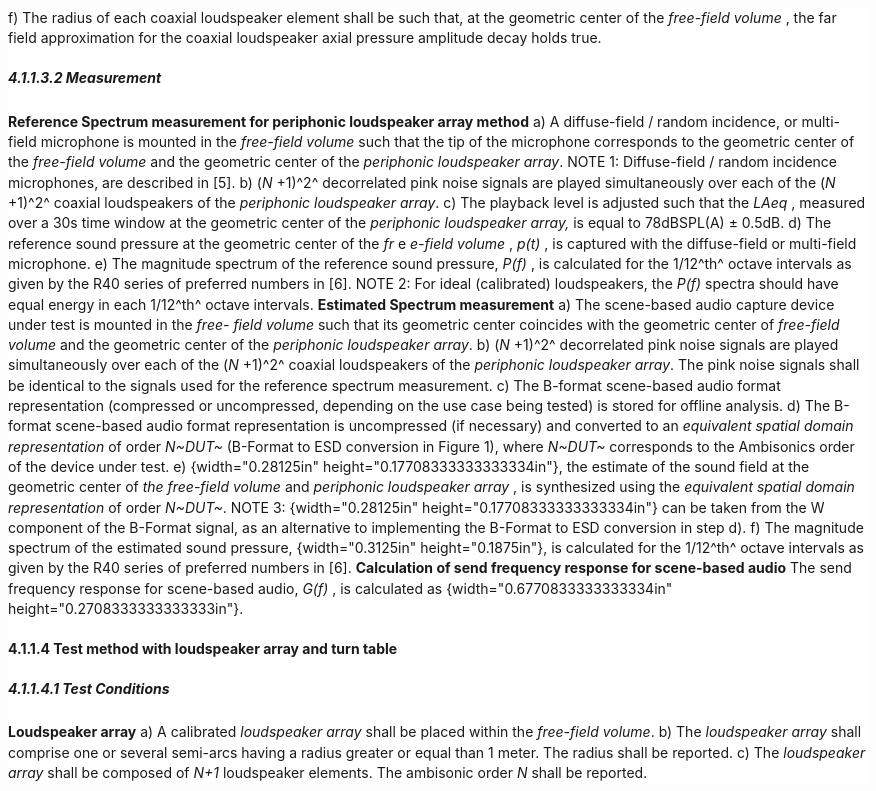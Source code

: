 f) The radius of each coaxial loudspeaker element shall be such that, at the
geometric center of the _free-field volume_ , the far field approximation for
the coaxial loudspeaker axial pressure amplitude decay holds true.
##### 4.1.1.3.2 Measurement
**Reference Spectrum measurement for periphonic loudspeaker array method**
a) A diffuse-field / random incidence, or multi-field microphone is mounted in
the _free-field volume_ such that the tip of the microphone corresponds to the
geometric center of the _free-field volume_ and the geometric center of the
_periphonic loudspeaker array_.
NOTE 1: Diffuse-field / random incidence microphones, are described in [5].
b) (_N_ +1)^2^ decorrelated pink noise signals are played simultaneously over
each of the (_N_ +1)^2^ coaxial loudspeakers of the _periphonic loudspeaker
array_.
c) The playback level is adjusted such that the _LAeq_ , measured over a 30s
time window at the geometric center of the _periphonic loudspeaker array,_ is
equal to 78dBSPL(A) ± 0.5dB.
d) The reference sound pressure at the geometric center of the _fr_ e _e-field
volume_ , _p(t)_ , is captured with the diffuse-field or multi-field
microphone.
e) The magnitude spectrum of the reference sound pressure, _P(f)_ , is
calculated for the 1/12^th^ octave intervals as given by the R40 series of
preferred numbers in [6].
NOTE 2: For ideal (calibrated) loudspeakers, the _P(f)_ spectra should have
equal energy in each 1/12^th^ octave intervals.
**Estimated Spectrum measurement**
a) The scene-based audio capture device under test is mounted in the _free-
field volume_ such that its geometric center coincides with the geometric
center of _free-field volume_ and the geometric center of the _periphonic
loudspeaker array_.
b) (_N_ +1)^2^ decorrelated pink noise signals are played simultaneously over
each of the (_N_ +1)^2^ coaxial loudspeakers of the _periphonic loudspeaker
array_. The pink noise signals shall be identical to the signals used for the
reference spectrum measurement.
c) The B-format scene-based audio format representation (compressed or
uncompressed, depending on the use case being tested) is stored for offline
analysis.
d) The B-format scene-based audio format representation is uncompressed (if
necessary) and converted to an _equivalent spatial domain representation_ of
order _N~DUT~_ (B-Format to ESD conversion in Figure 1), where _N~DUT~_
corresponds to the Ambisonics order of the device under test.
e) {width="0.28125in" height="0.17708333333333334in"}, the estimate of the
sound field at the geometric center of _the free-field volume_ and _periphonic
loudspeaker array_ , is synthesized using the _equivalent spatial domain
representation_ of order _N~DUT~_.
NOTE 3: {width="0.28125in" height="0.17708333333333334in"} can be taken from
the W component of the B-Format signal, as an alternative to implementing the
B-Format to ESD conversion in step d).
f) The magnitude spectrum of the estimated sound pressure, {width="0.3125in"
height="0.1875in"}, is calculated for the 1/12^th^ octave intervals as given
by the R40 series of preferred numbers in [6].
**Calculation of send frequency response for scene-based audio**
The send frequency response for scene-based audio, _G(f)_ , is calculated as
{width="0.6770833333333334in" height="0.2708333333333333in"}.
#### 4.1.1.4 Test method with loudspeaker array and turn table
##### 4.1.1.4.1 Test Conditions
**Loudspeaker array**
a) A calibrated _loudspeaker array_ shall be placed within the _free-field
volume_.
b) The _loudspeaker array_ shall comprise one or several semi-arcs having a
radius greater or equal than 1 meter. The radius shall be reported.
c) The _loudspeaker array_ shall be composed of _N+1_ loudspeaker elements.
The ambisonic order _N_ shall be reported.